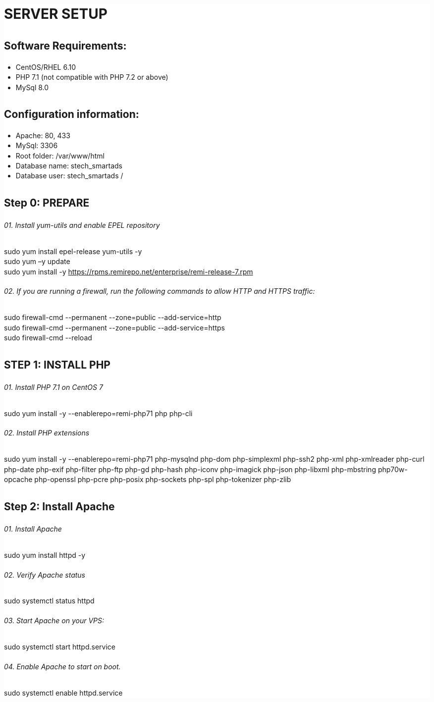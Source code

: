 # SERVER SETUP

## Software Requirements:
- CentOS/RHEL 6.10 
- PHP 7.1 (not compatible with PHP 7.2 or above)
- MySql 8.0

## Configuration information:
- Apache: 80, 433
- MySql: 3306
- Root folder: /var/www/html
- Database name: stech_smartads
- Database user: stech_smartads / <password>

## Step 0: PREPARE  
###### 01. Install yum-utils and enable EPEL repository  
sudo yum install epel-release yum-utils -y  
sudo yum –y update  
sudo yum install -y https://rpms.remirepo.net/enterprise/remi-release-7.rpm  

###### 02. If you are running a firewall, run the following commands to allow HTTP and HTTPS traffic:  
sudo firewall-cmd --permanent --zone=public --add-service=http  
sudo firewall-cmd --permanent --zone=public --add-service=https  
sudo firewall-cmd --reload  

## STEP 1: INSTALL PHP
###### 01. Install PHP 7.1 on CentOS 7  
sudo yum install -y --enablerepo=remi-php71 php php-cli  

###### 02. Install PHP extensions  
sudo yum install -y --enablerepo=remi-php71 php-mysqlnd php-dom php-simplexml php-ssh2 php-xml php-xmlreader php-curl php-date php-exif php-filter php-ftp php-gd php-hash php-iconv php-imagick php-json php-libxml php-mbstring php70w-opcache php-openssl php-pcre php-posix php-sockets php-spl php-tokenizer php-zlib  

## Step 2: Install Apache
###### 01. Install Apache
sudo yum install httpd -y  

###### 02. Verify Apache status
sudo systemctl status httpd

###### 03. Start Apache on your VPS:  
sudo systemctl start httpd.service  

###### 04. Enable Apache to start on boot.  
sudo systemctl enable httpd.service  
